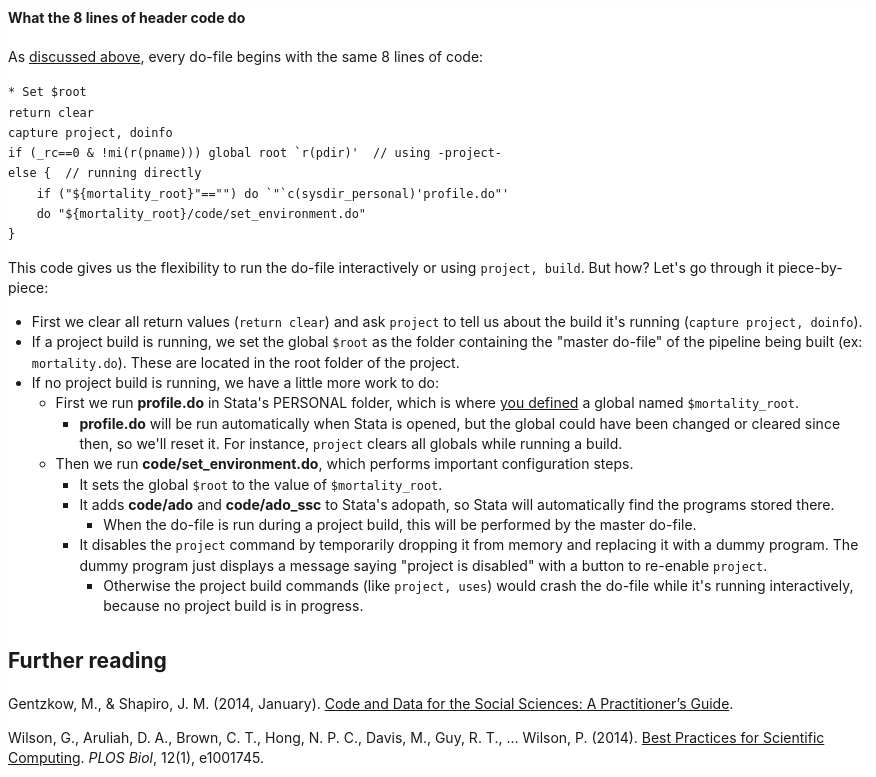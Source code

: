 #### What the 8 lines of header code do

As [discussed above](#do-file-header), every do-file begins with the same 8 lines of code:

```
* Set $root
return clear
capture project, doinfo
if (_rc==0 & !mi(r(pname))) global root `r(pdir)'  // using -project-
else {  // running directly
    if ("${mortality_root}"=="") do `"`c(sysdir_personal)'profile.do"'
    do "${mortality_root}/code/set_environment.do"
}
```

This code gives us the flexibility to run the do-file interactively or using `project, build`. But how? Let's go through it piece-by-piece:

* First we clear all return values (`return clear`) and ask `project` to tell us about the build it's running (`capture project, doinfo`).
* If a project build is running, we set the global `$root` as the folder containing the "master do-file" of the pipeline being built (ex: `mortality.do`). These are located in the root folder of the project.
* If no project build is running, we have a little more work to do:
	* First we run **profile.do** in Stata's PERSONAL folder, which is where [you defined](#specify-the-root-folder) a global named `$mortality_root`.
		* **profile.do** will be run automatically when Stata is opened, but the global could have been changed or cleared since then, so we'll reset it. For instance, `project` clears all globals while running a build.
	* Then we run **code/set_environment.do**, which performs important configuration steps.
		* It sets the global `$root` to the value of `$mortality_root`.
		* It adds **code/ado** and **code/ado_ssc** to Stata's adopath, so Stata will automatically find the programs stored there.
			* When the do-file is run during a project build, this will be performed by the master do-file.
		* It disables the `project` command by temporarily dropping it from memory and replacing it with a dummy program. The dummy program just displays a message saying "project is disabled" with a button to re-enable `project`.
			* Otherwise the project build commands (like `project, uses`) would crash the do-file while it's running interactively, because no project build is in progress.

## Further reading

Gentzkow, M., & Shapiro, J. M. (2014, January). [Code and Data for the Social Sciences: A Practitioner’s Guide](https://web.stanford.edu/~gentzkow/research/CodeAndData.pdf).

Wilson, G., Aruliah, D. A., Brown, C. T., Hong, N. P. C., Davis, M., Guy, R. T., … Wilson, P. (2014). [Best Practices for Scientific Computing](https://doi.org/10.1371/journal.pbio.1001745). *PLOS Biol*, 12(1), e1001745.
